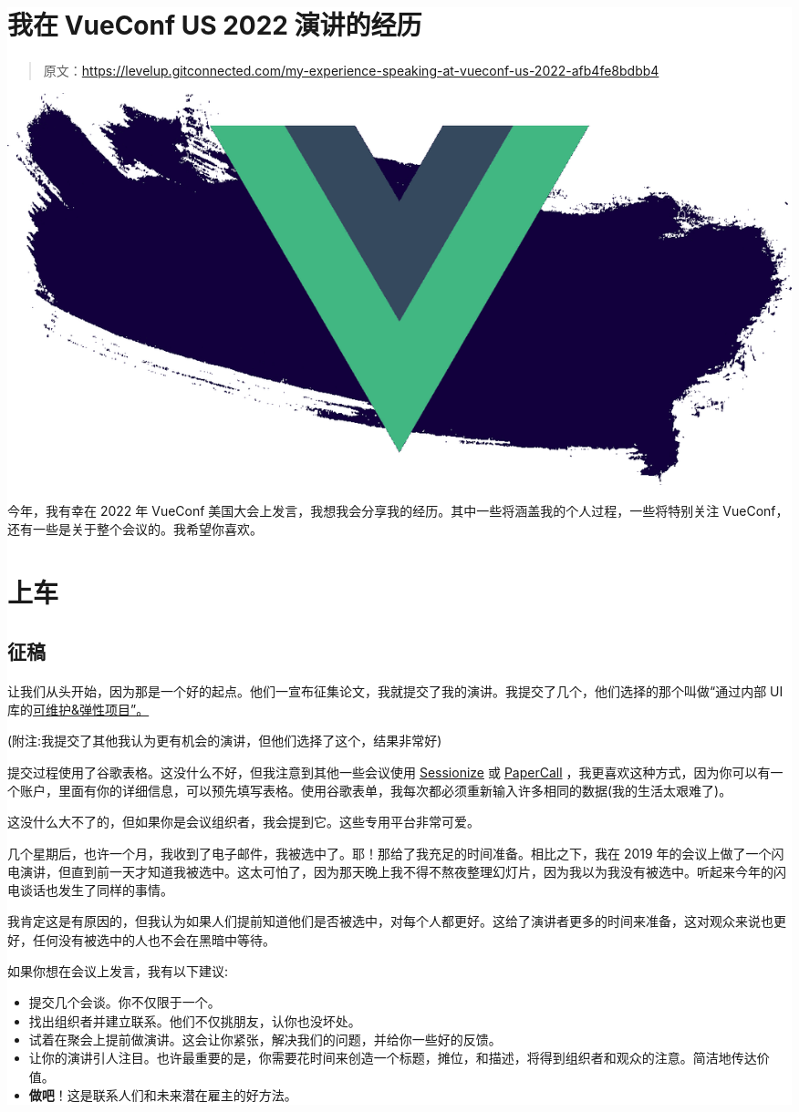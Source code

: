 # 我在 VueConf US 2022 演讲的经历

> 原文：<https://levelup.gitconnected.com/my-experience-speaking-at-vueconf-us-2022-afb4fe8bdbb4>

![](img/e45c506c51e6567fe6e4a739ba048900.png)

今年，我有幸在 2022 年 VueConf 美国大会上发言，我想我会分享我的经历。其中一些将涵盖我的个人过程，一些将特别关注 VueConf，还有一些是关于整个会议的。我希望你喜欢。

# 上车

## 征稿

让我们从头开始，因为那是一个好的起点。他们一宣布征集论文，我就提交了我的演讲。我提交了几个，他们选择的那个叫做“通过内部 UI 库的[可维护&弹性项目”。](https://www.vuemastery.com/conferences/vueconf-us-2022/maintainable-and-resilient-projects-through-internal-ui-libraries/)

(附注:我提交了其他我认为更有机会的演讲，但他们选择了这个，结果非常好)

提交过程使用了谷歌表格。这没什么不好，但我注意到其他一些会议使用 [Sessionize](https://sessionize.com/) 或 [PaperCall](https://www.papercall.io/) ，我更喜欢这种方式，因为你可以有一个账户，里面有你的详细信息，可以预先填写表格。使用谷歌表单，我每次都必须重新输入许多相同的数据(我的生活太艰难了)。

这没什么大不了的，但如果你是会议组织者，我会提到它。这些专用平台非常可爱。

几个星期后，也许一个月，我收到了电子邮件，我被选中了。耶！那给了我充足的时间准备。相比之下，我在 2019 年的会议上做了一个闪电演讲，但直到前一天才知道我被选中。这太可怕了，因为那天晚上我不得不熬夜整理幻灯片，因为我以为我没有被选中。听起来今年的闪电谈话也发生了同样的事情。

我肯定这是有原因的，但我认为如果人们提前知道他们是否被选中，对每个人都更好。这给了演讲者更多的时间来准备，这对观众来说也更好，任何没有被选中的人也不会在黑暗中等待。

如果你想在会议上发言，我有以下建议:

*   提交几个会谈。你不仅限于一个。
*   找出组织者并建立联系。他们不仅挑朋友，认你也没坏处。
*   试着在聚会上提前做演讲。这会让你紧张，解决我们的问题，并给你一些好的反馈。
*   让你的演讲引人注目。也许最重要的是，你需要花时间来创造一个标题，摊位，和描述，将得到组织者和观众的注意。简洁地传达价值。
*   **做吧**！这是联系人们和未来潜在雇主的好方法。
